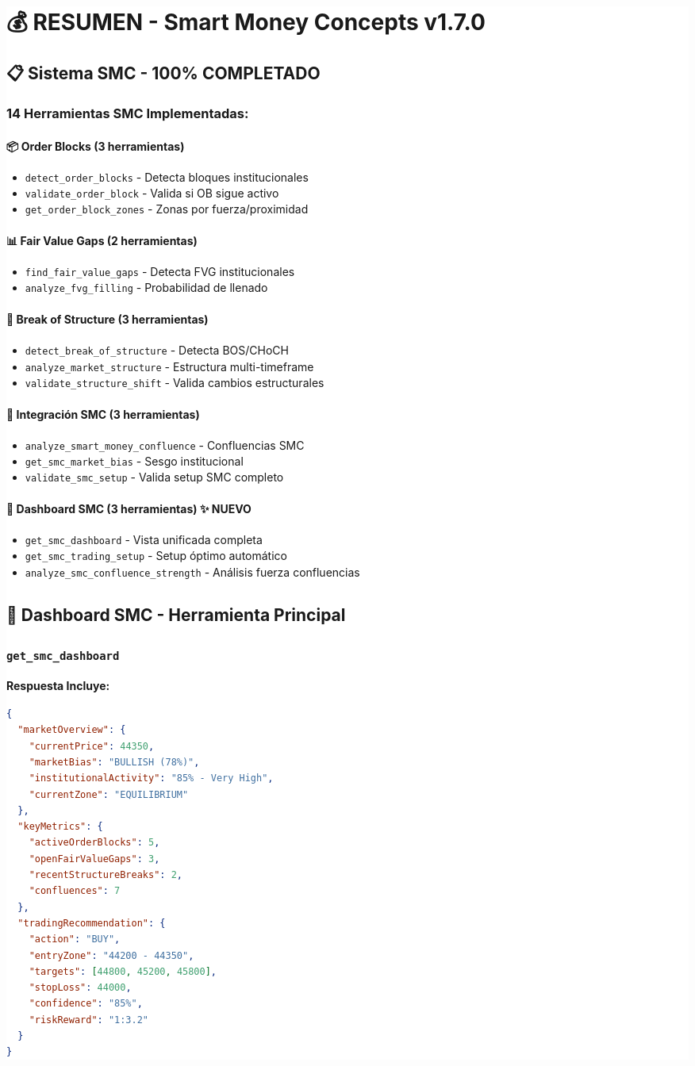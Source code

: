 # 💰 RESUMEN - Smart Money Concepts v1.7.0

## 📋 **Sistema SMC - 100% COMPLETADO**

### **14 Herramientas SMC Implementadas:**

#### 📦 **Order Blocks (3 herramientas)**
- `detect_order_blocks` - Detecta bloques institucionales
- `validate_order_block` - Valida si OB sigue activo  
- `get_order_block_zones` - Zonas por fuerza/proximidad

#### 📊 **Fair Value Gaps (2 herramientas)**
- `find_fair_value_gaps` - Detecta FVG institucionales
- `analyze_fvg_filling` - Probabilidad de llenado

#### 🔄 **Break of Structure (3 herramientas)**
- `detect_break_of_structure` - Detecta BOS/CHoCH
- `analyze_market_structure` - Estructura multi-timeframe
- `validate_structure_shift` - Valida cambios estructurales

#### 🎯 **Integración SMC (3 herramientas)**
- `analyze_smart_money_confluence` - Confluencias SMC
- `get_smc_market_bias` - Sesgo institucional
- `validate_smc_setup` - Valida setup SMC completo

#### 🎨 **Dashboard SMC (3 herramientas)** ✨ **NUEVO**
- `get_smc_dashboard` - Vista unificada completa
- `get_smc_trading_setup` - Setup óptimo automático
- `analyze_smc_confluence_strength` - Análisis fuerza confluencias

## 🎨 **Dashboard SMC - Herramienta Principal**

### **`get_smc_dashboard`**

**Respuesta Incluye:**
```json
{
  "marketOverview": {
    "currentPrice": 44350,
    "marketBias": "BULLISH (78%)",
    "institutionalActivity": "85% - Very High",
    "currentZone": "EQUILIBRIUM"
  },
  "keyMetrics": {
    "activeOrderBlocks": 5,
    "openFairValueGaps": 3,
    "recentStructureBreaks": 2,
    "confluences": 7
  },
  "tradingRecommendation": {
    "action": "BUY",
    "entryZone": "44200 - 44350",
    "targets": [44800, 45200, 45800],
    "stopLoss": 44000,
    "confidence": "85%",
    "riskReward": "1:3.2"
  }
}
```
